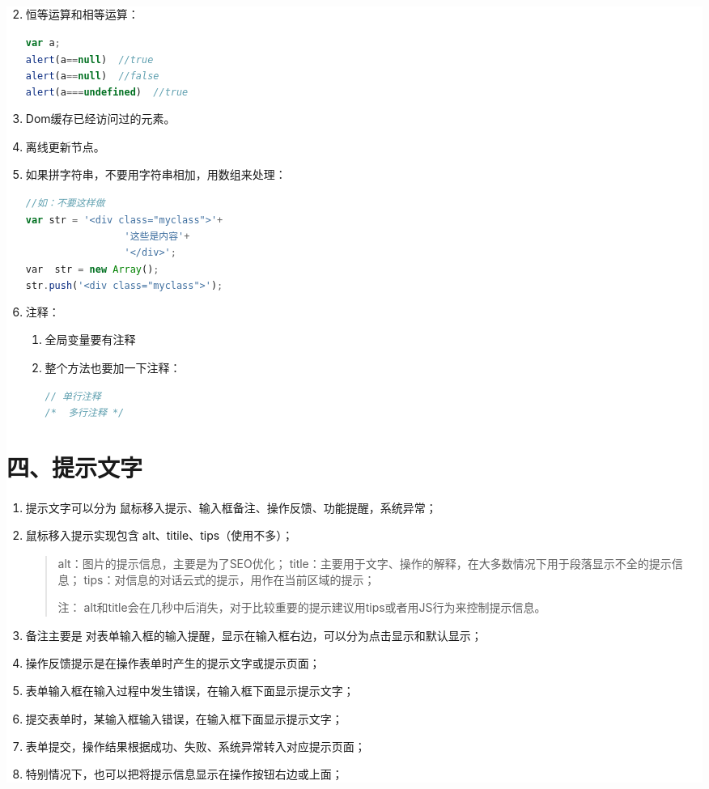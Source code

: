    2. 恒等运算和相等运算：

      ```js
      var a;
      alert(a==null)  //true
      alert(a==null)  //false
      alert(a===undefined)  //true
      ```

   3. Dom缓存已经访问过的元素。

   4. 离线更新节点。

   5. 如果拼字符串，不要用字符串相加，用数组来处理：

      ```js
      //如：不要这样做
      var str = '<div class="myclass">'+
                       '这些是内容'+
                       '</div>';
      var  str = new Array();
      str.push('<div class="myclass">');
      ```

8. 注释：

   1. 全局变量要有注释

   2. 整个方法也要加一下注释：

      ```js
      // 单行注释
      /*  多行注释 */
      ```

# 四、提示文字

1. 提示文字可以分为 鼠标移入提示、输入框备注、操作反馈、功能提醒，系统异常；

2. 鼠标移入提示实现包含 alt、titile、tips（使用不多）；

   > alt：图片的提示信息，主要是为了SEO优化；
   > title：主要用于文字、操作的解释，在大多数情况下用于段落显示不全的提示信息；
   > tips：对信息的对话云式的提示，用作在当前区域的提示；
   >
   >  注： alt和title会在几秒中后消失，对于比较重要的提示建议用tips或者用JS行为来控制提示信息。

3. 备注主要是 对表单输入框的输入提醒，显示在输入框右边，可以分为点击显示和默认显示；

4. 操作反馈提示是在操作表单时产生的提示文字或提示页面；

5. 表单输入框在输入过程中发生错误，在输入框下面显示提示文字；

6. 提交表单时，某输入框输入错误，在输入框下面显示提示文字；

7. 表单提交，操作结果根据成功、失败、系统异常转入对应提示页面；

8. 特别情况下，也可以把将提示信息显示在操作按钮右边或上面；
